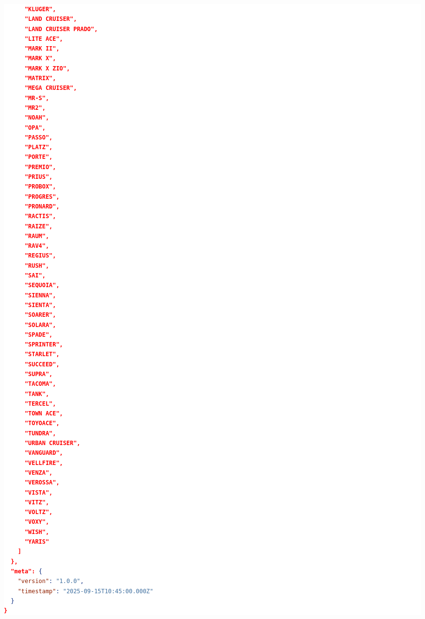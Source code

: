 ```json
      "KLUGER",
      "LAND CRUISER",
      "LAND CRUISER PRADO",
      "LITE ACE",
      "MARK II",
      "MARK X",
      "MARK X ZIO",
      "MATRIX",
      "MEGA CRUISER",
      "MR-S",
      "MR2",
      "NOAH",
      "OPA",
      "PASSO",
      "PLATZ",
      "PORTE",
      "PREMIO",
      "PRIUS",
      "PROBOX",
      "PROGRES",
      "PRONARD",
      "RACTIS",
      "RAIZE",
      "RAUM",
      "RAV4",
      "REGIUS",
      "RUSH",
      "SAI",
      "SEQUOIA",
      "SIENNA",
      "SIENTA",
      "SOARER",
      "SOLARA",
      "SPADE",
      "SPRINTER",
      "STARLET",
      "SUCCEED",
      "SUPRA",
      "TACOMA",
      "TANK",
      "TERCEL",
      "TOWN ACE",
      "TOYOACE",
      "TUNDRA",
      "URBAN CRUISER",
      "VANGUARD",
      "VELLFIRE",
      "VENZA",
      "VEROSSA",
      "VISTA",
      "VITZ",
      "VOLTZ",
      "VOXY",
      "WISH",
      "YARIS"
    ]
  },
  "meta": {
    "version": "1.0.0",
    "timestamp": "2025-09-15T10:45:00.000Z"
  }
}
```
